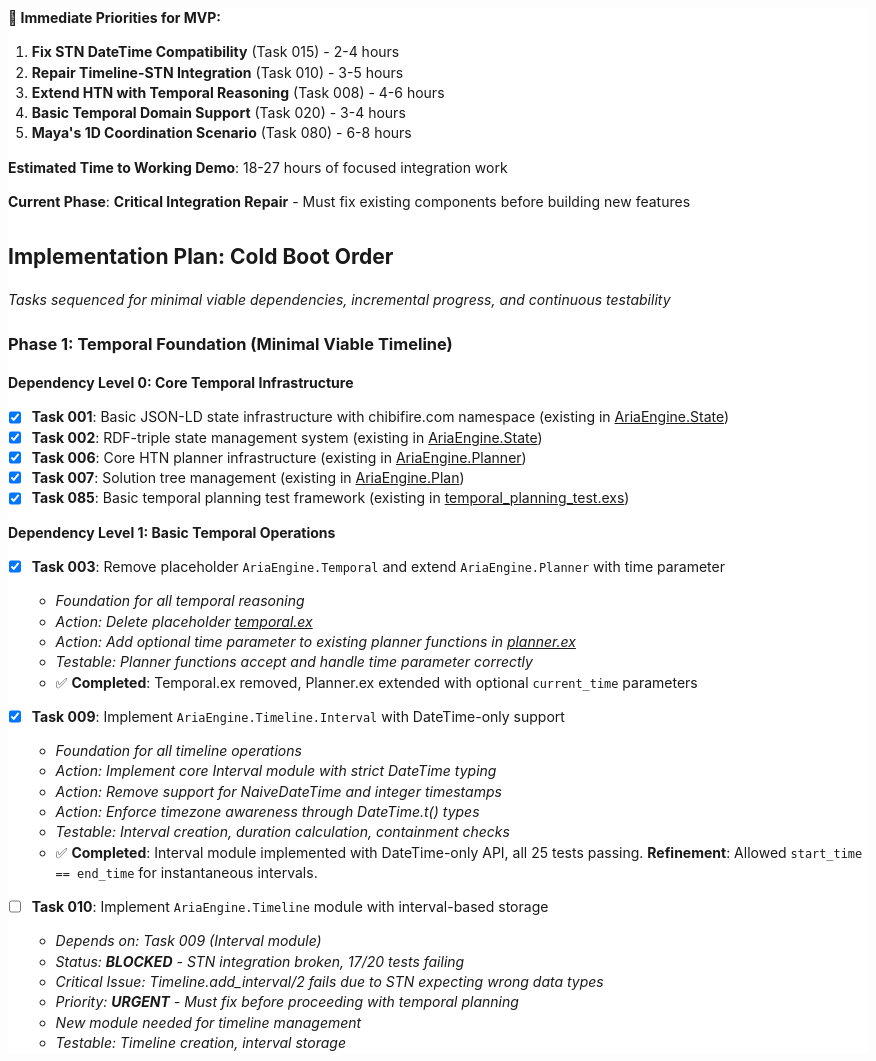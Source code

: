 **🎯 Immediate Priorities for MVP:**

1. **Fix STN DateTime Compatibility** (Task 015) - 2-4 hours
2. **Repair Timeline-STN Integration** (Task 010) - 3-5 hours  
3. **Extend HTN with Temporal Reasoning** (Task 008) - 4-6 hours
4. **Basic Temporal Domain Support** (Task 020) - 3-4 hours
5. **Maya's 1D Coordination Scenario** (Task 080) - 6-8 hours

**Estimated Time to Working Demo**: 18-27 hours of focused integration work

**Current Phase**: **Critical Integration Repair** - Must fix existing components before building new features

## Implementation Plan: Cold Boot Order

*Tasks sequenced for minimal viable dependencies, incremental progress, and continuous testability*

### Phase 1: Temporal Foundation (Minimal Viable Timeline)

**Dependency Level 0: Core Temporal Infrastructure**

- [x] **Task 001**: Basic JSON-LD state infrastructure with chibifire.com namespace (existing in [AriaEngine.State](../apps/aria_engine/lib/aria_engine/state.ex))
- [x] **Task 002**: RDF-triple state management system (existing in [AriaEngine.State](../apps/aria_engine/lib/aria_engine/state.ex))
- [x] **Task 006**: Core HTN planner infrastructure (existing in [AriaEngine.Planner](../apps/aria_engine/lib/aria_engine/planner.ex))
- [x] **Task 007**: Solution tree management (existing in [AriaEngine.Plan](../apps/aria_engine/lib/aria_engine/plan.ex))
- [x] **Task 085**: Basic temporal planning test framework (existing in [temporal_planning_test.exs](../apps/aria_engine/test/temporal_planning_test.exs))

**Dependency Level 1: Basic Temporal Operations**

- [x] **Task 003**: Remove placeholder `AriaEngine.Temporal` and extend `AriaEngine.Planner` with time parameter
  - *Foundation for all temporal reasoning*
  - *Action: Delete placeholder [temporal.ex](../apps/aria_engine/lib/aria_engine/temporal.ex)*
  - *Action: Add optional time parameter to existing planner functions in [planner.ex](../apps/aria_engine/lib/aria_engine/planner.ex)*
  - *Testable: Planner functions accept and handle time parameter correctly*
  - ✅ **Completed**: Temporal.ex removed, Planner.ex extended with optional `current_time` parameters

- [x] **Task 009**: Implement `AriaEngine.Timeline.Interval` with DateTime-only support
  - *Foundation for all timeline operations*
  - *Action: Implement core Interval module with strict DateTime typing*
  - *Action: Remove support for NaiveDateTime and integer timestamps*
  - *Action: Enforce timezone awareness through DateTime.t() types*
  - *Testable: Interval creation, duration calculation, containment checks*
  - ✅ **Completed**: Interval module implemented with DateTime-only API, all 25 tests passing. **Refinement**: Allowed `start_time == end_time` for instantaneous intervals.
  
- [ ] **Task 010**: Implement `AriaEngine.Timeline` module with interval-based storage
  - *Depends on: Task 009 (Interval module)*
  - *Status: **BLOCKED** - STN integration broken, 17/20 tests failing*
  - *Critical Issue: Timeline.add_interval/2 fails due to STN expecting wrong data types*
  - *Priority: **URGENT** - Must fix before proceeding with temporal planning*
  - *New module needed for timeline management*
  - *Testable: Timeline creation, interval storage*
